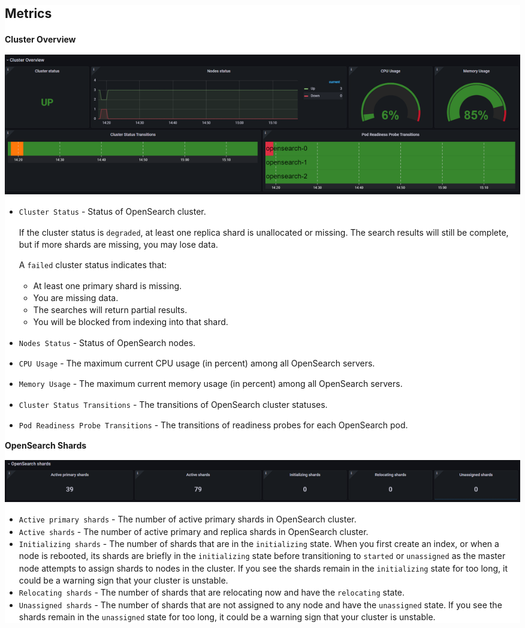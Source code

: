 ## Metrics

**Cluster Overview**

![Dashboard](/docs/public/images/opensearch-monitoring_cluster_overview.png)

* `Cluster Status` - Status of OpenSearch cluster.

   If the cluster status is `degraded`, at least one replica shard is unallocated or missing. The search
   results will still be complete, but if more shards are missing, you may lose data.
   
   A `failed` cluster status indicates that:
   
    * At least one primary shard is missing.
    * You are missing data.
    * The searches will return partial results.
    * You will be blocked from indexing into that shard.
* `Nodes Status` - Status of OpenSearch nodes.
* `CPU Usage` - The maximum current CPU usage (in percent) among all OpenSearch servers.
* `Memory Usage` - The maximum current memory usage (in percent) among all OpenSearch servers.
* `Cluster Status Transitions` - The transitions of OpenSearch cluster statuses.
* `Pod Readiness Probe Transitions` - The transitions of readiness probes for each OpenSearch pod.

**OpenSearch Shards**

![Dashboard](/docs/public/images/opensearch-monitoring_opensearch_shards.png)

* `Active primary shards` - The number of active primary shards in OpenSearch cluster.
* `Active shards` - The number of active primary and replica shards in OpenSearch cluster.
* `Initializing shards` - The number of shards that are in the `initializing` state. When you first
  create an index, or when a node is rebooted, its shards are briefly in the `initializing` state
  before transitioning to `started` or `unassigned` as the master node attempts to
  assign shards to nodes in the cluster. If you see the shards remain in the `initializing` state for too
  long, it could be a warning sign that your cluster is unstable.
* `Relocating shards` - The number of shards that are relocating now and have the `relocating` state.
* `Unassigned shards` - The number of shards that are not assigned to any node and have the `unassigned`
  state. If you see the shards remain in the `unassigned` state for too long, it could be a warning sign
  that your cluster is unstable.
